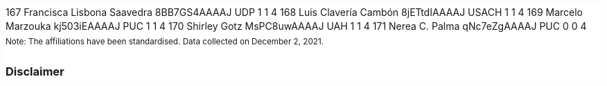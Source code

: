   <tr>
    <td class="tg-dzk6">167</td>
    <td class="tg-buh4">Francisca Lisbona Saavedra</td>
    <td class="tg-buh4">8BB7GS4AAAAJ</td>
    <td class="tg-buh4">UDP</td>
    <td class="tg-dzk6">1</td>
    <td class="tg-dzk6">1</td>
    <td class="tg-dzk6">4</td>
  </tr>
  <tr>
    <td class="tg-baqh">168</td>
    <td class="tg-0lax">Luis Clavería Cambón</td>
    <td class="tg-0lax">8jETtdIAAAAJ</td>
    <td class="tg-0lax">USACH</td>
    <td class="tg-baqh">1</td>
    <td class="tg-baqh">1</td>
    <td class="tg-baqh">4</td>
  </tr>
  <tr>
    <td class="tg-dzk6">169</td>
    <td class="tg-buh4">Marcelo Marzouka</td>
    <td class="tg-buh4">kj503iEAAAAJ</td>
    <td class="tg-buh4">PUC</td>
    <td class="tg-dzk6">1</td>
    <td class="tg-dzk6">1</td>
    <td class="tg-dzk6">4</td>
  </tr>
  <tr>
    <td class="tg-baqh">170</td>
    <td class="tg-0lax">Shirley Gotz</td>
    <td class="tg-0lax">MsPC8uwAAAAJ</td>
    <td class="tg-0lax">UAH</td>
    <td class="tg-baqh">1</td>
    <td class="tg-baqh">1</td>
    <td class="tg-baqh">4</td>
  </tr>
  <tr>
    <td class="tg-dzk6">171</td>
    <td class="tg-buh4">Nerea C. Palma</td>
    <td class="tg-buh4">qNc7eZgAAAAJ</td>
    <td class="tg-buh4">PUC</td>
    <td class="tg-dzk6">0</td>
    <td class="tg-dzk6">0</td>
    <td class="tg-dzk6">4</td>
  </tr>
</tbody>
</table>
<small>Note: The affiliations have been standardised. Data collected on December 2, 2021.</small><br />

### Disclaimer
